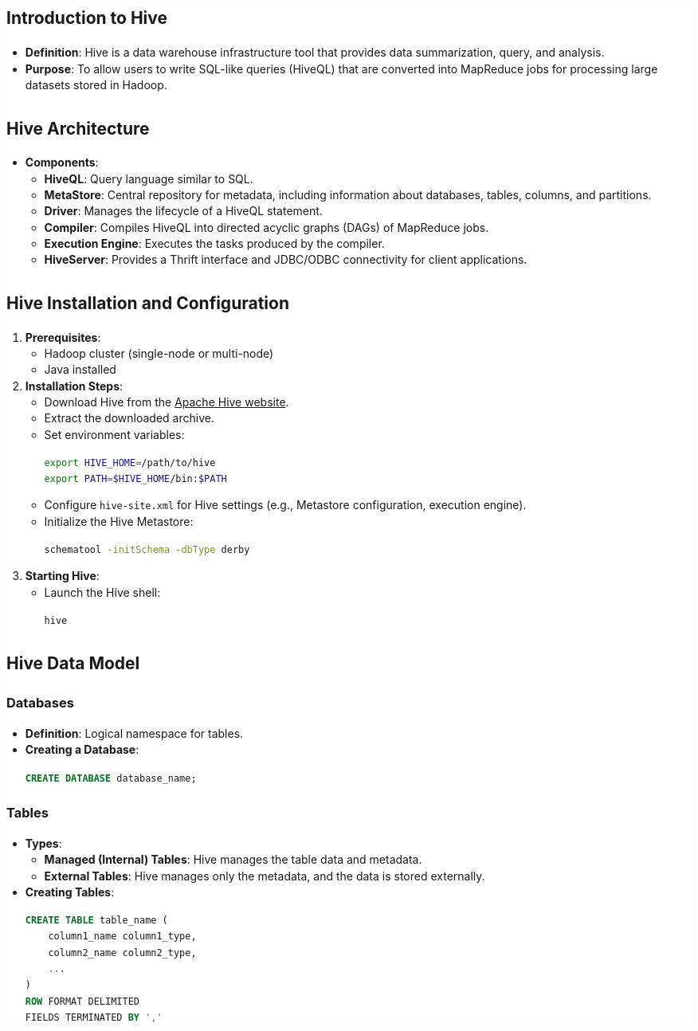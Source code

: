 ## Introduction to Hive
- **Definition**: Hive is a data warehouse infrastructure tool that provides data summarization, query, and analysis.
- **Purpose**: To allow users to write SQL-like queries (HiveQL) that are converted into MapReduce jobs for processing large datasets stored in Hadoop.

## Hive Architecture
- **Components**:
  - **HiveQL**: Query language similar to SQL.
  - **MetaStore**: Central repository for metadata, including information about databases, tables, columns, and partitions.
  - **Driver**: Manages the lifecycle of a HiveQL statement.
  - **Compiler**: Compiles HiveQL into directed acyclic graphs (DAGs) of MapReduce jobs.
  - **Execution Engine**: Executes the tasks produced by the compiler.
  - **HiveServer**: Provides a Thrift interface and JDBC/ODBC connectivity for client applications.

## Hive Installation and Configuration
1. **Prerequisites**:
   - Hadoop cluster (single-node or multi-node)
   - Java installed
2. **Installation Steps**:
   - Download Hive from the [Apache Hive website](https://hive.apache.org/).
   - Extract the downloaded archive.
   - Set environment variables:
     ```sh
     export HIVE_HOME=/path/to/hive
     export PATH=$HIVE_HOME/bin:$PATH
     ```
   - Configure `hive-site.xml` for Hive settings (e.g., Metastore configuration, execution engine).
   - Initialize the Hive Metastore:
     ```sh
     schematool -initSchema -dbType derby
     ```
3. **Starting Hive**:
   - Launch the Hive shell:
     ```sh
     hive
     ```

## Hive Data Model

### Databases
- **Definition**: Logical namespace for tables.
- **Creating a Database**:
  ```sql
  CREATE DATABASE database_name;
  ```

### Tables
- **Types**:
  - **Managed (Internal) Tables**: Hive manages the table data and metadata.
  - **External Tables**: Hive manages only the metadata, and the data is stored externally.
- **Creating Tables**:
  ```sql
  CREATE TABLE table_name (
      column1_name column1_type,
      column2_name column2_type,
      ...
  )
  ROW FORMAT DELIMITED
  FIELDS TERMINATED BY ','
  ```